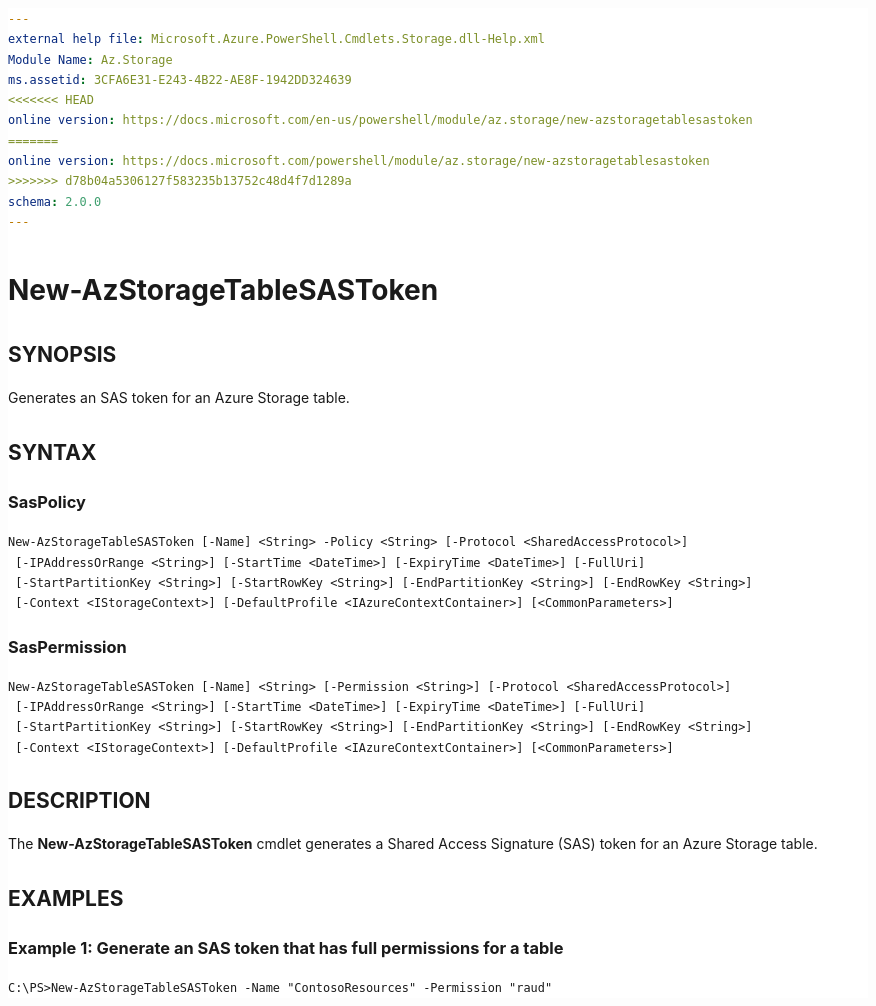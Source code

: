 ```yaml
---
external help file: Microsoft.Azure.PowerShell.Cmdlets.Storage.dll-Help.xml
Module Name: Az.Storage
ms.assetid: 3CFA6E31-E243-4B22-AE8F-1942DD324639
<<<<<<< HEAD
online version: https://docs.microsoft.com/en-us/powershell/module/az.storage/new-azstoragetablesastoken
=======
online version: https://docs.microsoft.com/powershell/module/az.storage/new-azstoragetablesastoken
>>>>>>> d78b04a5306127f583235b13752c48d4f7d1289a
schema: 2.0.0
---
```


# New-AzStorageTableSASToken

## SYNOPSIS
Generates an SAS token for an Azure Storage table.

## SYNTAX

### SasPolicy
```
New-AzStorageTableSASToken [-Name] <String> -Policy <String> [-Protocol <SharedAccessProtocol>]
 [-IPAddressOrRange <String>] [-StartTime <DateTime>] [-ExpiryTime <DateTime>] [-FullUri]
 [-StartPartitionKey <String>] [-StartRowKey <String>] [-EndPartitionKey <String>] [-EndRowKey <String>]
 [-Context <IStorageContext>] [-DefaultProfile <IAzureContextContainer>] [<CommonParameters>]
```

### SasPermission
```
New-AzStorageTableSASToken [-Name] <String> [-Permission <String>] [-Protocol <SharedAccessProtocol>]
 [-IPAddressOrRange <String>] [-StartTime <DateTime>] [-ExpiryTime <DateTime>] [-FullUri]
 [-StartPartitionKey <String>] [-StartRowKey <String>] [-EndPartitionKey <String>] [-EndRowKey <String>]
 [-Context <IStorageContext>] [-DefaultProfile <IAzureContextContainer>] [<CommonParameters>]
```

## DESCRIPTION
The **New-AzStorageTableSASToken** cmdlet generates a Shared Access Signature (SAS) token for an Azure Storage table.

## EXAMPLES

### Example 1: Generate an SAS token that has full permissions for a table
```
C:\PS>New-AzStorageTableSASToken -Name "ContosoResources" -Permission "raud"
```
